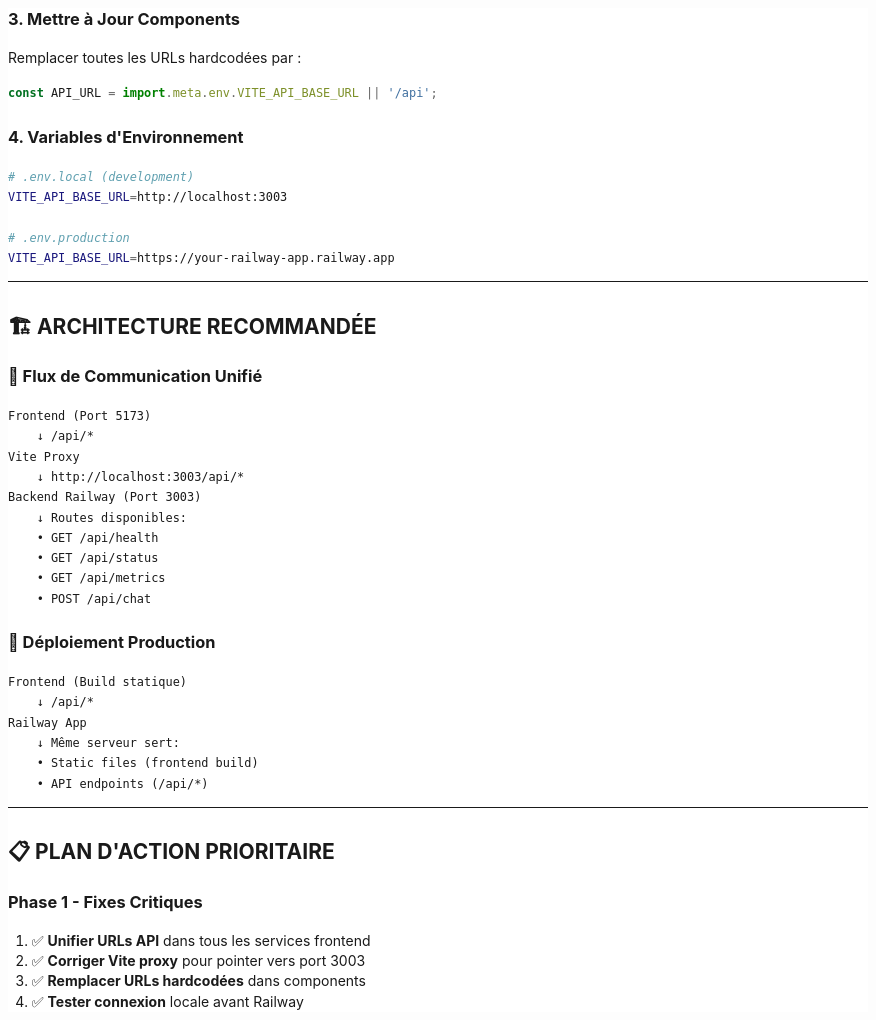 ### **3. Mettre à Jour Components**
Remplacer toutes les URLs hardcodées par :
```javascript
const API_URL = import.meta.env.VITE_API_BASE_URL || '/api';
```

### **4. Variables d'Environnement**
```bash
# .env.local (development)
VITE_API_BASE_URL=http://localhost:3003

# .env.production
VITE_API_BASE_URL=https://your-railway-app.railway.app
```

---

## 🏗️ **ARCHITECTURE RECOMMANDÉE**

### **📡 Flux de Communication Unifié**

```
Frontend (Port 5173)
    ↓ /api/*
Vite Proxy 
    ↓ http://localhost:3003/api/*
Backend Railway (Port 3003)
    ↓ Routes disponibles:
    • GET /api/health
    • GET /api/status  
    • GET /api/metrics
    • POST /api/chat
```

### **🔄 Déploiement Production**

```
Frontend (Build statique)
    ↓ /api/*
Railway App
    ↓ Même serveur sert:
    • Static files (frontend build)
    • API endpoints (/api/*)
```

---

## 📋 **PLAN D'ACTION PRIORITAIRE**

### **Phase 1 - Fixes Critiques**
1. ✅ **Unifier URLs API** dans tous les services frontend
2. ✅ **Corriger Vite proxy** pour pointer vers port 3003
3. ✅ **Remplacer URLs hardcodées** dans components
4. ✅ **Tester connexion** locale avant Railway
